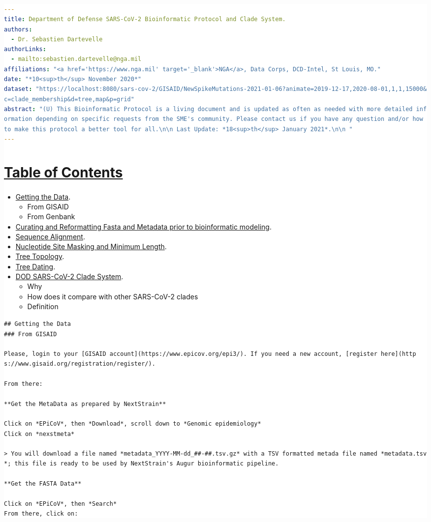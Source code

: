 ```yaml
---
title: Department of Defense SARS-CoV-2 Bioinformatic Protocol and Clade System.
authors:
  - Dr. Sebastien Dartevelle
authorLinks:
  - mailto:sebastien.dartevelle@nga.mil
affiliations: "<a href='https://www.nga.mil' target='_blank'>NGA</a>, Data Corps, DCD-Intel, St Louis, MO."
date: "*10<sup>th</sup> November 2020*"
dataset: "https://localhost:8080/sars-cov-2/GISAID/NewSpikeMutations-2021-01-06?animate=2019-12-17,2020-08-01,1,1,15000&c=clade_membership&d=tree,map&p=grid"
abstract: "(U) This Bioinformatic Protocol is a living document and is updated as often as needed with more detailed information depending on specific requests from the SME's community. Please contact us if you have any question and/or how to make this protocol a better tool for all.\n\n Last Update: *18<sup>th</sup> January 2021*.\n\n "
---
```



# [Table of Contents](https://localhost:8080/sars-cov-2/GISAID/NewSpikeMutations-2021-01-06)

* [Getting the Data](https://sars-cov2.dev.east.paas.nga.mil/narratives/DOD-BioinformaticProtocol?n=1).
  * From GISAID
  * From Genbank
* [Curating and Reformatting Fasta and Metadata prior to bioinformatic modeling](https://sars-cov2.dev.east.paas.nga.mil/narratives/DOD-BioinformaticProtocol?n=2).
* [Sequence Alignment](https://sars-cov2.dev.east.paas.nga.mil/narratives/DOD-BioinformaticProtocol?n=3).
* [Nucleotide Site Masking and Minimum Length](https://sars-cov2.dev.east.paas.nga.mil/narratives/DOD-BioinformaticProtocol?n=4).
* [Tree Topology](https://sars-cov2.dev.east.paas.nga.mil/narratives/DOD-BioinformaticProtocol?n=5).
* [Tree Dating](https://sars-cov2.dev.east.paas.nga.mil/narratives/DOD-BioinformaticProtocol?n=6).
* [DOD SARS-CoV-2 Clade System](https://sars-cov2.dev.east.paas.nga.mil/narratives/DOD-BioinformaticProtocol?n=7).
  * Why
  * How does it compare with other SARS-CoV-2 clades
  * Definition


```auspiceMainDisplayMarkdown
## Getting the Data
### From GISAID

Please, login to your [GISAID account](https://www.epicov.org/epi3/). If you need a new account, [register here](https://www.gisaid.org/registration/register/). 

From there:

**Get the MetaData as prepared by NextStrain**

Click on *EPiCoV*, then *Download*, scroll down to *Genomic epidemiology*
Click on *nexstmeta*

> You will download a file named *metadata_YYYY-MM-dd_##-##.tsv.gz* with a TSV formatted metada file named *metadata.tsv*; this file is ready to be used by NextStrain's Augur bioinformatic pipeline.

**Get the FASTA Data**

Click on *EPiCoV*, then *Search*
From there, click on:
```